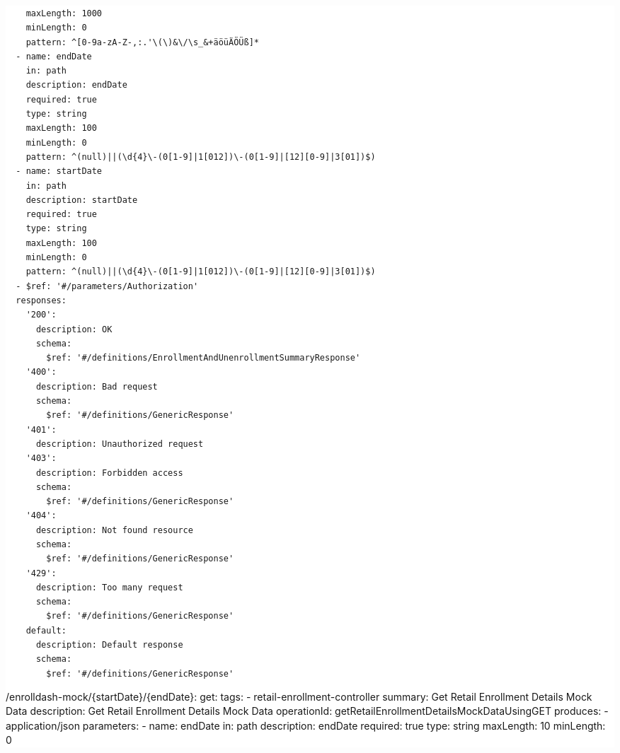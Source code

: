         maxLength: 1000
        minLength: 0
        pattern: ^[0-9a-zA-Z-,:.'\(\)&\/\s_&+äöüÄÖÜß]*
      - name: endDate
        in: path
        description: endDate
        required: true
        type: string
        maxLength: 100
        minLength: 0
        pattern: ^(null)||(\d{4}\-(0[1-9]|1[012])\-(0[1-9]|[12][0-9]|3[01])$)
      - name: startDate
        in: path
        description: startDate
        required: true
        type: string
        maxLength: 100
        minLength: 0
        pattern: ^(null)||(\d{4}\-(0[1-9]|1[012])\-(0[1-9]|[12][0-9]|3[01])$)
      - $ref: '#/parameters/Authorization'
      responses:
        '200':
          description: OK
          schema:
            $ref: '#/definitions/EnrollmentAndUnenrollmentSummaryResponse'
        '400':
          description: Bad request
          schema:
            $ref: '#/definitions/GenericResponse'
        '401':
          description: Unauthorized request
        '403':
          description: Forbidden access
          schema:
            $ref: '#/definitions/GenericResponse'
        '404':
          description: Not found resource
          schema:
            $ref: '#/definitions/GenericResponse'
        '429':
          description: Too many request
          schema:
            $ref: '#/definitions/GenericResponse'
        default:
          description: Default response
          schema:
            $ref: '#/definitions/GenericResponse'
  /enrolldash-mock/{startDate}/{endDate}:
    get:
      tags:
      - retail-enrollment-controller
      summary: Get Retail Enrollment Details Mock Data
      description: Get Retail Enrollment Details Mock Data
      operationId: getRetailEnrollmentDetailsMockDataUsingGET
      produces:
      - application/json
      parameters:
      - name: endDate
        in: path
        description: endDate
        required: true
        type: string
        maxLength: 10
        minLength: 0